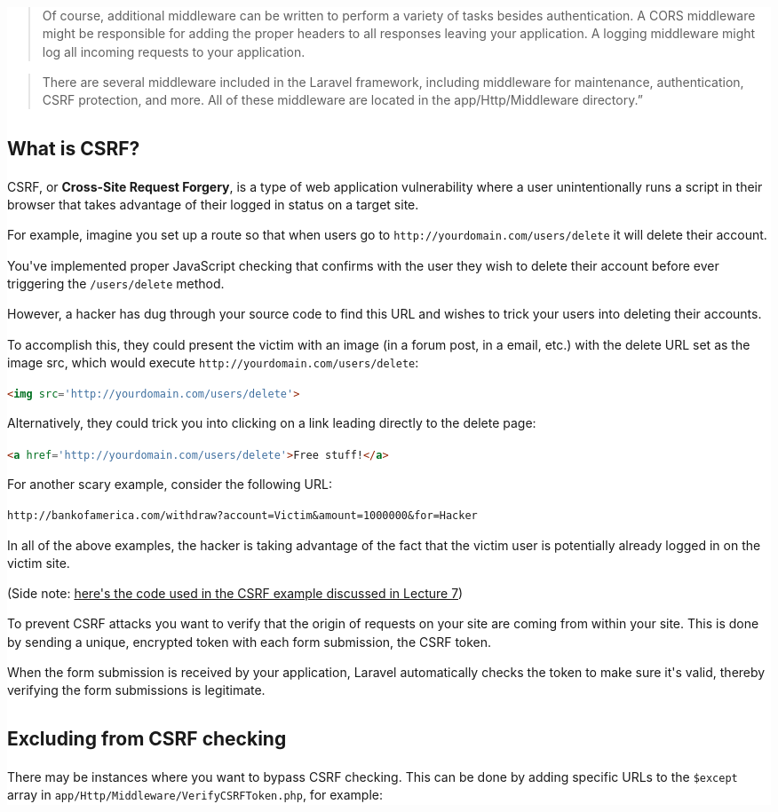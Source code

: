 > Of course, additional middleware can be written to perform a variety of tasks besides authentication. A CORS middleware might be responsible for adding the proper headers to all responses leaving your application. A logging middleware might log all incoming requests to your application.

> There are several middleware included in the Laravel framework, including middleware for maintenance, authentication, CSRF protection, and more. All of these middleware are located in the app/Http/Middleware directory.&rdquo;




## What is CSRF?
CSRF, or __Cross-Site Request Forgery__, is a type of web application vulnerability where a user unintentionally runs a script in their browser that takes advantage of their logged in status on a target site.

For example, imagine you set up a route so that when users go to `http://yourdomain.com/users/delete` it will delete their account.

You've implemented proper JavaScript checking that confirms with the user they wish to delete their account before ever triggering the `/users/delete` method.

However, a hacker has dug through your source code to find this URL and wishes to trick your users into deleting their accounts.

To accomplish this, they could present the victim with an image (in a forum post, in a email, etc.) with the delete URL set as the image src, which would execute `http://yourdomain.com/users/delete`:

```html
<img src='http://yourdomain.com/users/delete'>
```

Alternatively, they could trick you into clicking on a link leading directly to the delete page:

```html
<a href='http://yourdomain.com/users/delete'>Free stuff!</a>
```

For another scary example, consider the following URL:

```txt
http://bankofamerica.com/withdraw?account=Victim&amount=1000000&for=Hacker
```

In all of the above examples, the hacker is taking advantage of the fact that the victim user is potentially already logged in on the victim site.

(Side note: [here's the code used in the CSRF example discussed in Lecture 7](https://gist.github.com/susanBuck/dc9bdf3eccb15314f31d))

To prevent CSRF attacks you want to verify that the origin of requests on your site are coming from within your site. This is done by sending a unique, encrypted token with each form submission, the CSRF token.

When the form submission is received by your application, Laravel automatically checks the token to make sure it's valid, thereby verifying the form submissions is legitimate.




## Excluding from CSRF checking
There may be instances where you want to bypass CSRF checking. This can be done by adding specific URLs to the `$except` array in `app/Http/Middleware/VerifyCSRFToken.php`, for example:
